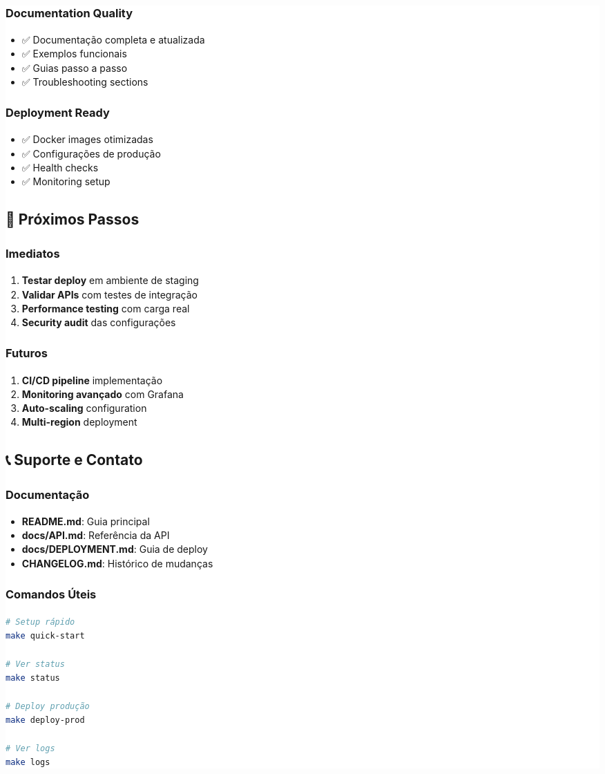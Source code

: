 ### Documentation Quality
- ✅ Documentação completa e atualizada
- ✅ Exemplos funcionais
- ✅ Guias passo a passo
- ✅ Troubleshooting sections

### Deployment Ready
- ✅ Docker images otimizadas
- ✅ Configurações de produção
- ✅ Health checks
- ✅ Monitoring setup

## 🚀 Próximos Passos

### Imediatos
1. **Testar deploy** em ambiente de staging
2. **Validar APIs** com testes de integração
3. **Performance testing** com carga real
4. **Security audit** das configurações

### Futuros
1. **CI/CD pipeline** implementação
2. **Monitoring avançado** com Grafana
3. **Auto-scaling** configuration
4. **Multi-region** deployment

## 📞 Suporte e Contato

### Documentação
- **README.md**: Guia principal
- **docs/API.md**: Referência da API
- **docs/DEPLOYMENT.md**: Guia de deploy
- **CHANGELOG.md**: Histórico de mudanças

### Comandos Úteis
```bash
# Setup rápido
make quick-start

# Ver status
make status

# Deploy produção
make deploy-prod

# Ver logs
make logs
```
